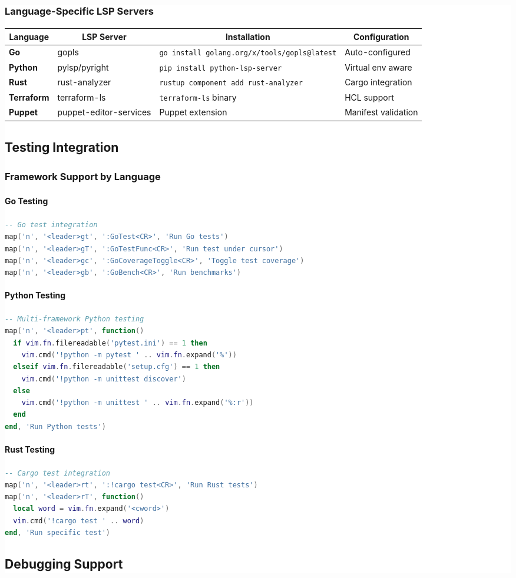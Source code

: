 ### Language-Specific LSP Servers

| Language | LSP Server | Installation | Configuration |
|----------|------------|--------------|---------------|
| **Go** | gopls | `go install golang.org/x/tools/gopls@latest` | Auto-configured |
| **Python** | pylsp/pyright | `pip install python-lsp-server` | Virtual env aware |
| **Rust** | rust-analyzer | `rustup component add rust-analyzer` | Cargo integration |
| **Terraform** | terraform-ls | `terraform-ls` binary | HCL support |
| **Puppet** | puppet-editor-services | Puppet extension | Manifest validation |

## Testing Integration

### Framework Support by Language

#### Go Testing
```lua
-- Go test integration
map('n', '<leader>gt', ':GoTest<CR>', 'Run Go tests')
map('n', '<leader>gT', ':GoTestFunc<CR>', 'Run test under cursor')
map('n', '<leader>gc', ':GoCoverageToggle<CR>', 'Toggle test coverage')
map('n', '<leader>gb', ':GoBench<CR>', 'Run benchmarks')
```

#### Python Testing
```lua
-- Multi-framework Python testing
map('n', '<leader>pt', function()
  if vim.fn.filereadable('pytest.ini') == 1 then
    vim.cmd('!python -m pytest ' .. vim.fn.expand('%'))
  elseif vim.fn.filereadable('setup.cfg') == 1 then
    vim.cmd('!python -m unittest discover')
  else
    vim.cmd('!python -m unittest ' .. vim.fn.expand('%:r'))
  end
end, 'Run Python tests')
```

#### Rust Testing
```lua
-- Cargo test integration
map('n', '<leader>rt', ':!cargo test<CR>', 'Run Rust tests')
map('n', '<leader>rT', function()
  local word = vim.fn.expand('<cword>')
  vim.cmd('!cargo test ' .. word)
end, 'Run specific test')
```

## Debugging Support
